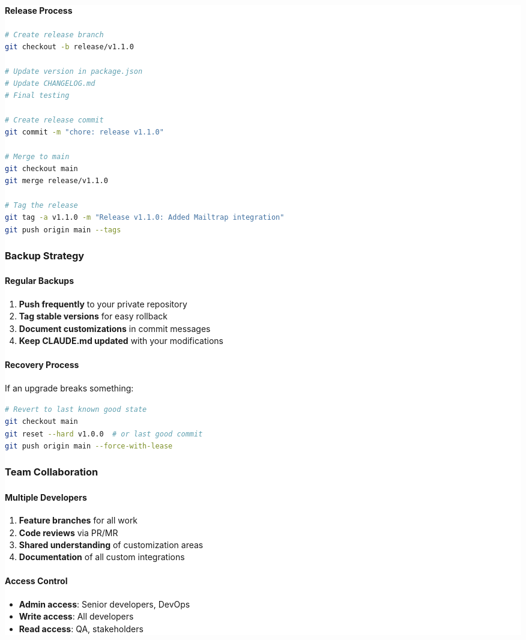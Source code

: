 #### Release Process

```bash
# Create release branch
git checkout -b release/v1.1.0

# Update version in package.json
# Update CHANGELOG.md
# Final testing

# Create release commit
git commit -m "chore: release v1.1.0"

# Merge to main
git checkout main
git merge release/v1.1.0

# Tag the release
git tag -a v1.1.0 -m "Release v1.1.0: Added Mailtrap integration"
git push origin main --tags
```

### Backup Strategy

#### Regular Backups

1. **Push frequently** to your private repository
2. **Tag stable versions** for easy rollback
3. **Document customizations** in commit messages
4. **Keep CLAUDE.md updated** with your modifications

#### Recovery Process

If an upgrade breaks something:

```bash
# Revert to last known good state
git checkout main
git reset --hard v1.0.0  # or last good commit
git push origin main --force-with-lease
```

### Team Collaboration

#### Multiple Developers

1. **Feature branches** for all work
2. **Code reviews** via PR/MR
3. **Shared understanding** of customization areas
4. **Documentation** of all custom integrations

#### Access Control

- **Admin access**: Senior developers, DevOps
- **Write access**: All developers
- **Read access**: QA, stakeholders
